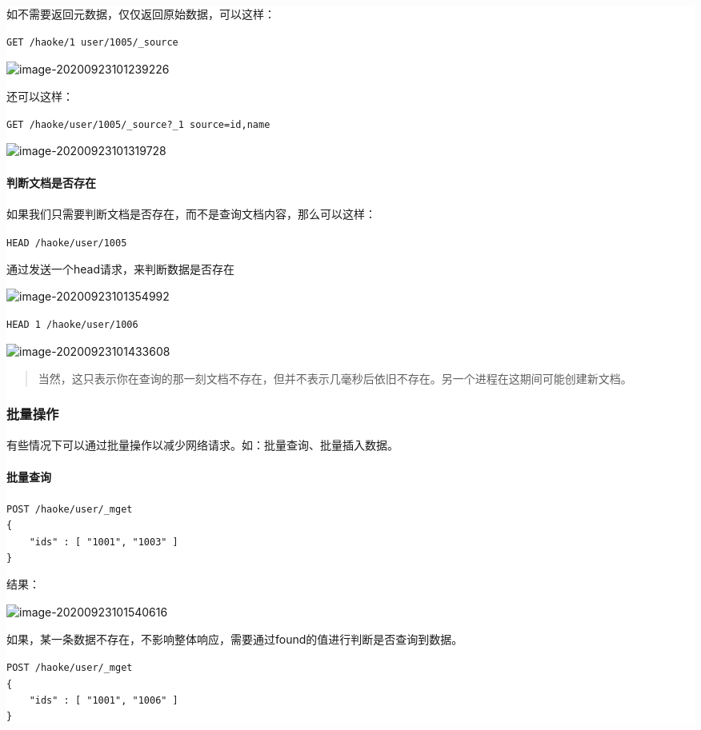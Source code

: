 如不需要返回元数据，仅仅返回原始数据，可以这样：

```
GET /haoke/1 user/1005/_source
```

![image-20200923101239226](https://gitee.com/moxi159753/LearningNotes/raw/master/ElasticStack/1_ElasticSearch%E4%BB%8B%E7%BB%8D%E4%B8%8E%E5%AE%89%E8%A3%85/images/image-20200923101239226.png)

还可以这样：

```
GET /haoke/user/1005/_source?_1 source=id,name
```

![image-20200923101319728](https://gitee.com/moxi159753/LearningNotes/raw/master/ElasticStack/1_ElasticSearch%E4%BB%8B%E7%BB%8D%E4%B8%8E%E5%AE%89%E8%A3%85/images/image-20200923101319728.png)

#### 判断文档是否存在

如果我们只需要判断文档是否存在，而不是查询文档内容，那么可以这样：

```
HEAD /haoke/user/1005
```

通过发送一个head请求，来判断数据是否存在

![image-20200923101354992](https://gitee.com/moxi159753/LearningNotes/raw/master/ElasticStack/1_ElasticSearch%E4%BB%8B%E7%BB%8D%E4%B8%8E%E5%AE%89%E8%A3%85/images/image-20200923101354992.png)

```
HEAD 1 /haoke/user/1006
```

![image-20200923101433608](https://gitee.com/moxi159753/LearningNotes/raw/master/ElasticStack/1_ElasticSearch%E4%BB%8B%E7%BB%8D%E4%B8%8E%E5%AE%89%E8%A3%85/images/image-20200923101433608.png)

> 当然，这只表示你在查询的那一刻文档不存在，但并不表示几毫秒后依旧不存在。另一个进程在这期间可能创建新文档。

### 批量操作

有些情况下可以通过批量操作以减少网络请求。如：批量查询、批量插入数据。

#### 批量查询

```
POST /haoke/user/_mget
{
	"ids" : [ "1001", "1003" ]
}
```

结果：

![image-20200923101540616](https://gitee.com/moxi159753/LearningNotes/raw/master/ElasticStack/1_ElasticSearch%E4%BB%8B%E7%BB%8D%E4%B8%8E%E5%AE%89%E8%A3%85/images/image-20200923101540616.png)

如果，某一条数据不存在，不影响整体响应，需要通过found的值进行判断是否查询到数据。

```
POST /haoke/user/_mget
{
	"ids" : [ "1001", "1006" ]
}
```
